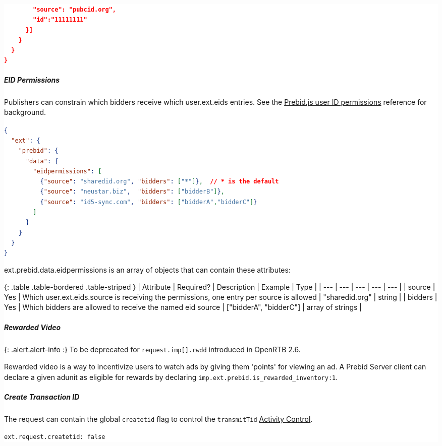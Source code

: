 ```json
        "source": "pubcid.org",
        "id":"11111111"
      }]
    }
  }
}
```

##### EID Permissions

Publishers can constrain which bidders receive which user.ext.eids entries. See the [Prebid.js user ID permissions](/dev-docs/modules/userId.html#permissions) reference for background.

```json
{
  "ext": {
    "prebid": {
      "data": {
        "eidpermissions": [
          {"source": "sharedid.org", "bidders": ["*"]},  // * is the default
          {"source": "neustar.biz",  "bidders": ["bidderB"]},
          {"source": "id5-sync.com", "bidders": ["bidderA","bidderC"]}
        ]
      }
    }
  }
}
```

ext.prebid.data.eidpermissions is an array of objects that can contain these attributes:

{: .table .table-bordered .table-striped }
| Attribute | Required? | Description | Example | Type |
| --- | --- | --- | --- | --- |
| source | Yes | Which user.ext.eids.source is receiving the permissions, one entry per source is allowed | "sharedid.org" | string |
| bidders | Yes | Which bidders are allowed to receive the named eid source | ["bidderA", "bidderC"] | array of strings |

##### Rewarded Video

{: .alert.alert-info :}
To be deprecated for `request.imp[].rwdd` introduced in OpenRTB 2.6.

Rewarded video is a way to incentivize users to watch ads by giving them 'points' for viewing an ad. A Prebid Server
client can declare a given adunit as eligible for rewards by declaring `imp.ext.prebid.is_rewarded_inventory:1`.

##### Create Transaction ID

The request can contain the global `createtid` flag to control the `transmitTid` [Activity Control](/prebid-server/features/pbs-activitycontrols.html).

```text
ext.request.createtid: false
```
